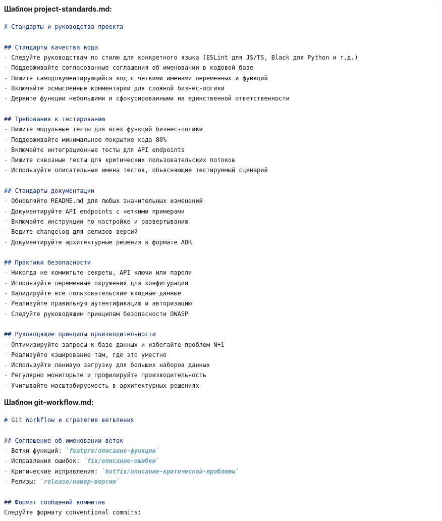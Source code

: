 **Шаблон project-standards.md:**

```markdown
# Стандарты и руководства проекта

## Стандарты качества кода
- Следуйте руководствам по стилю для конкретного языка (ESLint для JS/TS, Black для Python и т.д.)
- Поддерживайте согласованные соглашения об именовании в кодовой базе
- Пишите самодокументирующийся код с четкими именами переменных и функций
- Включайте осмысленные комментарии для сложной бизнес-логики
- Держите функции небольшими и сфокусированными на единственной ответственности

## Требования к тестированию
- Пишите модульные тесты для всех функций бизнес-логики
- Поддерживайте минимальное покрытие кода 80%
- Включайте интеграционные тесты для API endpoints
- Пишите сквозные тесты для критических пользовательских потоков
- Используйте описательные имена тестов, объясняющие тестируемый сценарий

## Стандарты документации
- Обновляйте README.md для любых значительных изменений
- Документируйте API endpoints с четкими примерами
- Включайте инструкции по настройке и развертыванию
- Ведите changelog для релизов версий
- Документируйте архитектурные решения в формате ADR

## Практики безопасности
- Никогда не коммитьте секреты, API ключи или пароли
- Используйте переменные окружения для конфигурации
- Валидируйте все пользовательские входные данные
- Реализуйте правильную аутентификацию и авторизацию
- Следуйте руководящим принципам безопасности OWASP

## Руководящие принципы производительности
- Оптимизируйте запросы к базе данных и избегайте проблем N+1
- Реализуйте кэширование там, где это уместно
- Используйте ленивую загрузку для больших наборов данных
- Регулярно мониторьте и профилируйте производительность
- Учитывайте масштабируемость в архитектурных решениях
```

**Шаблон git-workflow.md:**

```markdown
# Git Workflow и стратегия ветвления

## Соглашение об именовании веток
- Ветки функций: `feature/описание-функции`
- Исправления ошибок: `fix/описание-ошибки`
- Критические исправления: `hotfix/описание-критической-проблемы`
- Релизы: `release/номер-версии`

## Формат сообщений коммитов
Следуйте формату conventional commits:
```
